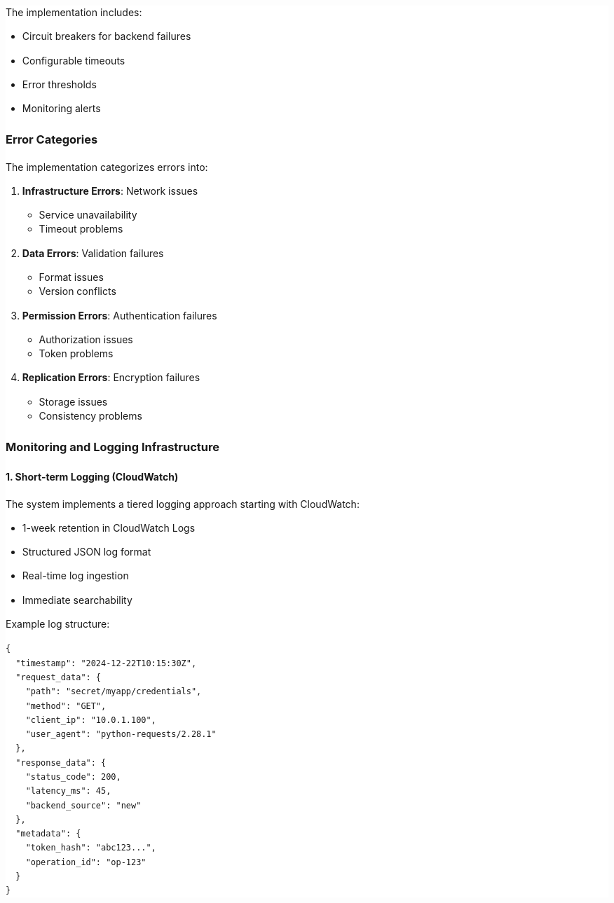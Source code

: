 The implementation includes:

*   Circuit breakers for backend failures

*   Configurable timeouts

*   Error thresholds

*   Monitoring alerts

### Error Categories

The implementation categorizes errors into:

1.  **Infrastructure Errors**:
    Network issues
    *   Service unavailability
    *   Timeout problems

2.  **Data Errors**:
    Validation failures
    *   Format issues
    *   Version conflicts

3.  **Permission Errors**:
    Authentication failures
    *   Authorization issues
    *   Token problems

4.  **Replication Errors**:
    Encryption failures
    *   Storage issues
    *   Consistency problems

### Monitoring and Logging Infrastructure

#### 1\. Short-term Logging (CloudWatch)

The system implements a tiered logging approach starting with CloudWatch:

*   1-week retention in CloudWatch Logs

*   Structured JSON log format

*   Real-time log ingestion

*   Immediate searchability

Example log structure:

```
{  
  "timestamp": "2024-12-22T10:15:30Z",  
  "request_data": {  
    "path": "secret/myapp/credentials",  
    "method": "GET",  
    "client_ip": "10.0.1.100",  
    "user_agent": "python-requests/2.28.1"  
  },  
  "response_data": {  
    "status_code": 200,  
    "latency_ms": 45,  
    "backend_source": "new"  
  },  
  "metadata": {  
    "token_hash": "abc123...",  
    "operation_id": "op-123"  
  }  
}
```
